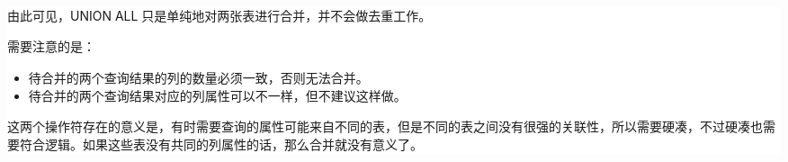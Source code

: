 由此可见，UNION ALL 只是单纯地对两张表进行合并，并不会做去重工作。

需要注意的是：

- 待合并的两个查询结果的列的数量必须一致，否则无法合并。
- 待合并的两个查询结果对应的列属性可以不一样，但不建议这样做。

这两个操作符存在的意义是，有时需要查询的属性可能来自不同的表，但是不同的表之间没有很强的关联性，所以需要硬凑，不过硬凑也需要符合逻辑。如果这些表没有共同的列属性的话，那么合并就没有意义了。